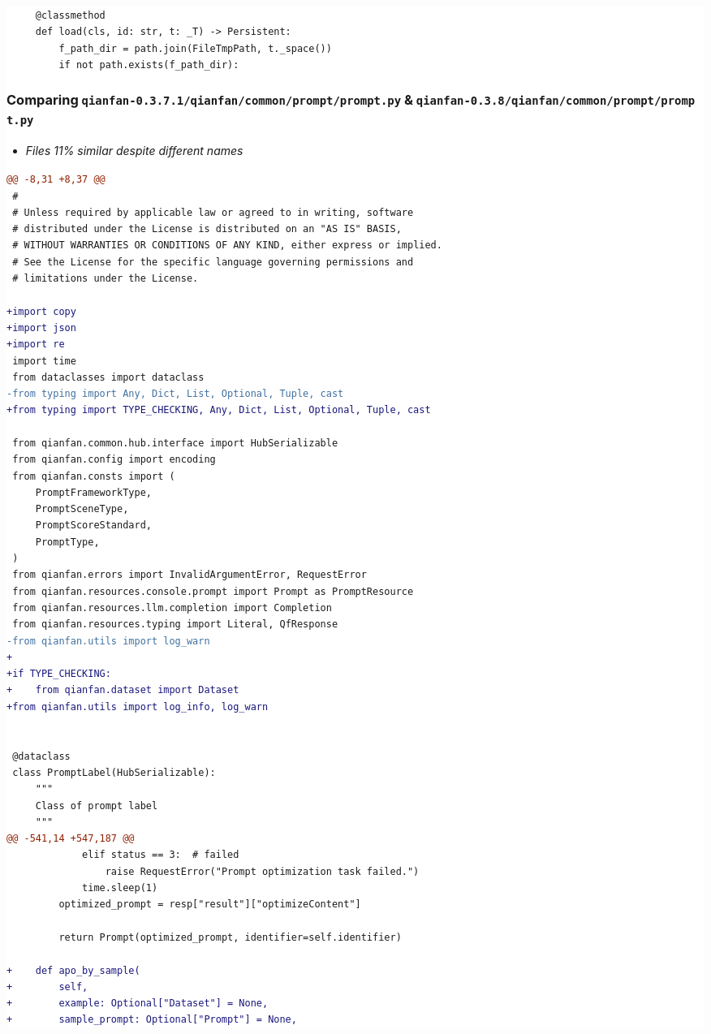 ```diff
     @classmethod
     def load(cls, id: str, t: _T) -> Persistent:
         f_path_dir = path.join(FileTmpPath, t._space())
         if not path.exists(f_path_dir):
```

### Comparing `qianfan-0.3.7.1/qianfan/common/prompt/prompt.py` & `qianfan-0.3.8/qianfan/common/prompt/prompt.py`

 * *Files 11% similar despite different names*

```diff
@@ -8,31 +8,37 @@
 #
 # Unless required by applicable law or agreed to in writing, software
 # distributed under the License is distributed on an "AS IS" BASIS,
 # WITHOUT WARRANTIES OR CONDITIONS OF ANY KIND, either express or implied.
 # See the License for the specific language governing permissions and
 # limitations under the License.
 
+import copy
+import json
+import re
 import time
 from dataclasses import dataclass
-from typing import Any, Dict, List, Optional, Tuple, cast
+from typing import TYPE_CHECKING, Any, Dict, List, Optional, Tuple, cast
 
 from qianfan.common.hub.interface import HubSerializable
 from qianfan.config import encoding
 from qianfan.consts import (
     PromptFrameworkType,
     PromptSceneType,
     PromptScoreStandard,
     PromptType,
 )
 from qianfan.errors import InvalidArgumentError, RequestError
 from qianfan.resources.console.prompt import Prompt as PromptResource
 from qianfan.resources.llm.completion import Completion
 from qianfan.resources.typing import Literal, QfResponse
-from qianfan.utils import log_warn
+
+if TYPE_CHECKING:
+    from qianfan.dataset import Dataset
+from qianfan.utils import log_info, log_warn
 
 
 @dataclass
 class PromptLabel(HubSerializable):
     """
     Class of prompt label
     """
@@ -541,14 +547,187 @@
             elif status == 3:  # failed
                 raise RequestError("Prompt optimization task failed.")
             time.sleep(1)
         optimized_prompt = resp["result"]["optimizeContent"]
 
         return Prompt(optimized_prompt, identifier=self.identifier)
 
+    def apo_by_sample(
+        self,
+        example: Optional["Dataset"] = None,
+        sample_prompt: Optional["Prompt"] = None,
```